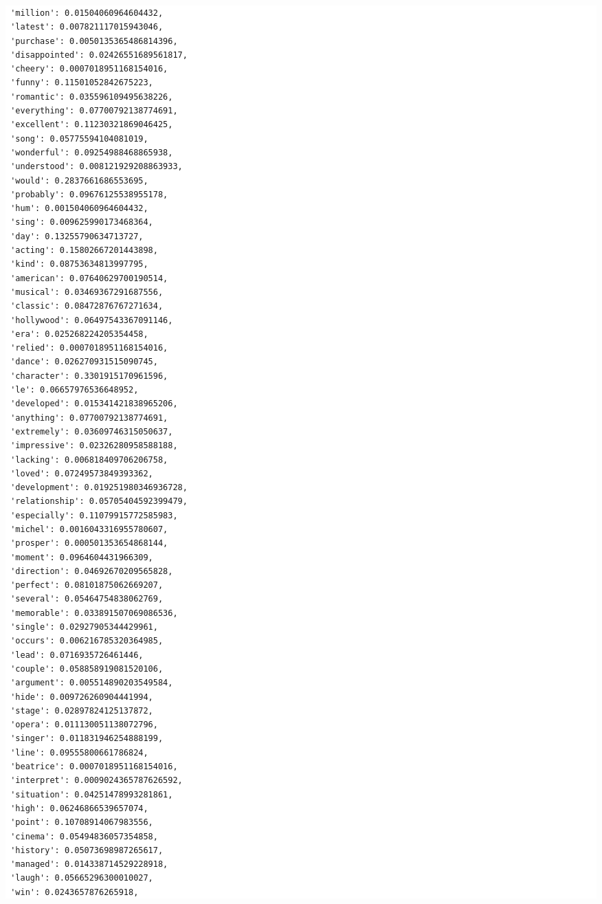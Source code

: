      'million': 0.01504060964604432,
     'latest': 0.007821117015943046,
     'purchase': 0.0050135365486814396,
     'disappointed': 0.02426551689561817,
     'cheery': 0.0007018951168154016,
     'funny': 0.11501052842675223,
     'romantic': 0.035596109495638226,
     'everything': 0.07700792138774691,
     'excellent': 0.11230321869046425,
     'song': 0.05775594104081019,
     'wonderful': 0.09254988468865938,
     'understood': 0.008121929208863933,
     'would': 0.2837661686553695,
     'probably': 0.09676125538955178,
     'hum': 0.001504060964604432,
     'sing': 0.009625990173468364,
     'day': 0.13255790634713727,
     'acting': 0.15802667201443898,
     'kind': 0.08753634813997795,
     'american': 0.07640629700190514,
     'musical': 0.03469367291687556,
     'classic': 0.08472876767271634,
     'hollywood': 0.06497543367091146,
     'era': 0.025268224205354458,
     'relied': 0.0007018951168154016,
     'dance': 0.026270931515090745,
     'character': 0.3301915170961596,
     'le': 0.06657976536648952,
     'developed': 0.015341421838965206,
     'anything': 0.07700792138774691,
     'extremely': 0.03609746315050637,
     'impressive': 0.02326280958588188,
     'lacking': 0.006818409706206758,
     'loved': 0.07249573849393362,
     'development': 0.019251980346936728,
     'relationship': 0.05705404592399479,
     'especially': 0.11079915772585983,
     'michel': 0.0016043316955780607,
     'prosper': 0.000501353654868144,
     'moment': 0.0964604431966309,
     'direction': 0.04692670209565828,
     'perfect': 0.08101875062669207,
     'several': 0.05464754838062769,
     'memorable': 0.033891507069086536,
     'single': 0.02927905344429961,
     'occurs': 0.006216785320364985,
     'lead': 0.0716935726461446,
     'couple': 0.058858919081520106,
     'argument': 0.005514890203549584,
     'hide': 0.009726260904441994,
     'stage': 0.02897824125137872,
     'opera': 0.011130051138072796,
     'singer': 0.011831946254888199,
     'line': 0.09555800661786824,
     'beatrice': 0.0007018951168154016,
     'interpret': 0.0009024365787626592,
     'situation': 0.04251478993281861,
     'high': 0.06246866539657074,
     'point': 0.10708914067983556,
     'cinema': 0.05494836057354858,
     'history': 0.05073698987265617,
     'managed': 0.014338714529228918,
     'laugh': 0.05665296300010027,
     'win': 0.0243657876265918,